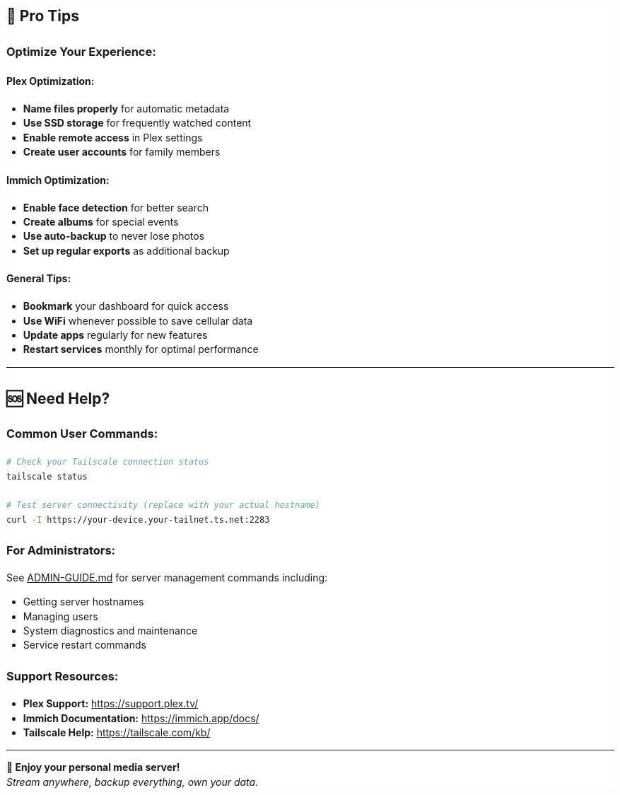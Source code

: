 
## 🎯 Pro Tips

### Optimize Your Experience:

#### Plex Optimization:
- **Name files properly** for automatic metadata
- **Use SSD storage** for frequently watched content
- **Enable remote access** in Plex settings
- **Create user accounts** for family members

#### Immich Optimization:
- **Enable face detection** for better search
- **Create albums** for special events
- **Use auto-backup** to never lose photos
- **Set up regular exports** as additional backup

#### General Tips:
- **Bookmark** your dashboard for quick access
- **Use WiFi** whenever possible to save cellular data
- **Update apps** regularly for new features
- **Restart services** monthly for optimal performance

---

## 🆘 Need Help?

### Common User Commands:

```bash
# Check your Tailscale connection status
tailscale status

# Test server connectivity (replace with your actual hostname)
curl -I https://your-device.your-tailnet.ts.net:2283
```

### For Administrators:

See [ADMIN-GUIDE.md](ADMIN-GUIDE.md) for server management commands including:
- Getting server hostnames
- Managing users
- System diagnostics and maintenance
- Service restart commands

### Support Resources:
- **Plex Support:** https://support.plex.tv/
- **Immich Documentation:** https://immich.app/docs/
- **Tailscale Help:** https://tailscale.com/kb/

---

**🎉 Enjoy your personal media server!**  
*Stream anywhere, backup everything, own your data.*
